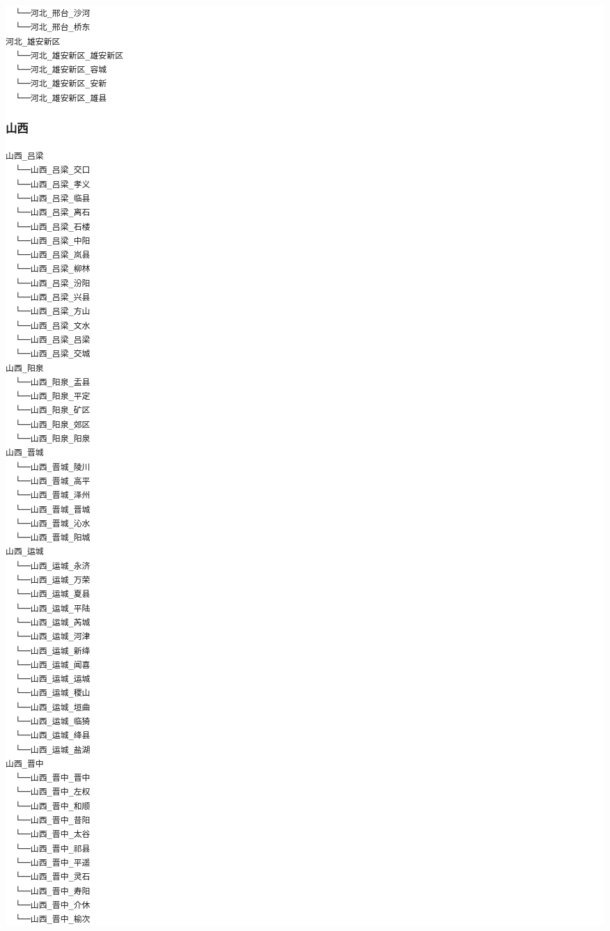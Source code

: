       └──河北_邢台_沙河    
      └──河北_邢台_桥东    
    河北_雄安新区    
      └──河北_雄安新区_雄安新区    
      └──河北_雄安新区_容城    
      └──河北_雄安新区_安新    
      └──河北_雄安新区_雄县    
### 山西    
    山西_吕梁    
      └──山西_吕梁_交口    
      └──山西_吕梁_孝义    
      └──山西_吕梁_临县    
      └──山西_吕梁_离石    
      └──山西_吕梁_石楼    
      └──山西_吕梁_中阳    
      └──山西_吕梁_岚县    
      └──山西_吕梁_柳林    
      └──山西_吕梁_汾阳    
      └──山西_吕梁_兴县    
      └──山西_吕梁_方山    
      └──山西_吕梁_文水    
      └──山西_吕梁_吕梁    
      └──山西_吕梁_交城    
    山西_阳泉    
      └──山西_阳泉_盂县    
      └──山西_阳泉_平定    
      └──山西_阳泉_矿区    
      └──山西_阳泉_郊区    
      └──山西_阳泉_阳泉    
    山西_晋城    
      └──山西_晋城_陵川    
      └──山西_晋城_高平    
      └──山西_晋城_泽州    
      └──山西_晋城_晋城    
      └──山西_晋城_沁水    
      └──山西_晋城_阳城    
    山西_运城    
      └──山西_运城_永济    
      └──山西_运城_万荣    
      └──山西_运城_夏县    
      └──山西_运城_平陆    
      └──山西_运城_芮城    
      └──山西_运城_河津    
      └──山西_运城_新绛    
      └──山西_运城_闻喜    
      └──山西_运城_运城    
      └──山西_运城_稷山    
      └──山西_运城_垣曲    
      └──山西_运城_临猗    
      └──山西_运城_绛县    
      └──山西_运城_盐湖    
    山西_晋中    
      └──山西_晋中_晋中    
      └──山西_晋中_左权    
      └──山西_晋中_和顺    
      └──山西_晋中_昔阳    
      └──山西_晋中_太谷    
      └──山西_晋中_祁县    
      └──山西_晋中_平遥    
      └──山西_晋中_灵石    
      └──山西_晋中_寿阳    
      └──山西_晋中_介休    
      └──山西_晋中_榆次    
